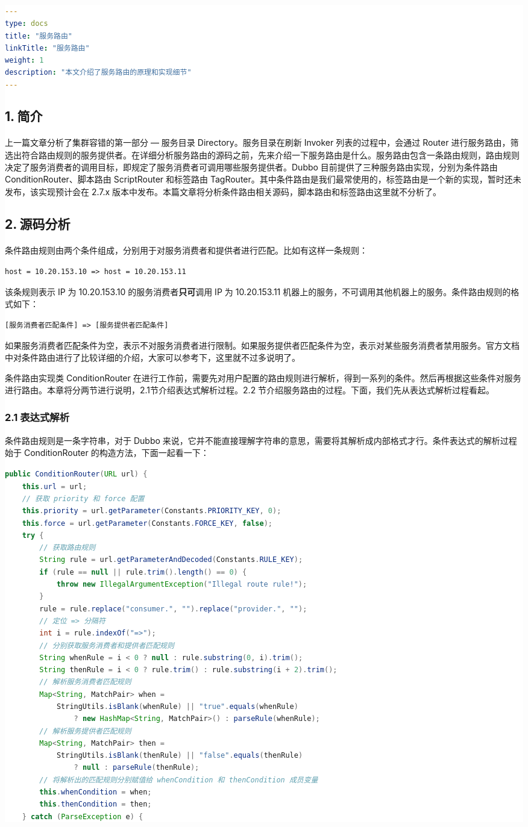 ```yaml
---
type: docs
title: "服务路由"
linkTitle: "服务路由"
weight: 1
description: "本文介绍了服务路由的原理和实现细节"
---
```


## 1. 简介

上一篇文章分析了集群容错的第一部分 — 服务目录 Directory。服务目录在刷新 Invoker 列表的过程中，会通过 Router 进行服务路由，筛选出符合路由规则的服务提供者。在详细分析服务路由的源码之前，先来介绍一下服务路由是什么。服务路由包含一条路由规则，路由规则决定了服务消费者的调用目标，即规定了服务消费者可调用哪些服务提供者。Dubbo 目前提供了三种服务路由实现，分别为条件路由 ConditionRouter、脚本路由 ScriptRouter 和标签路由 TagRouter。其中条件路由是我们最常使用的，标签路由是一个新的实现，暂时还未发布，该实现预计会在 2.7.x 版本中发布。本篇文章将分析条件路由相关源码，脚本路由和标签路由这里就不分析了。

## 2. 源码分析

条件路由规则由两个条件组成，分别用于对服务消费者和提供者进行匹配。比如有这样一条规则：

`host = 10.20.153.10 => host = 10.20.153.11`

该条规则表示 IP 为 10.20.153.10 的服务消费者**只可**调用 IP 为 10.20.153.11 机器上的服务，不可调用其他机器上的服务。条件路由规则的格式如下：

`[服务消费者匹配条件] => [服务提供者匹配条件]`

如果服务消费者匹配条件为空，表示不对服务消费者进行限制。如果服务提供者匹配条件为空，表示对某些服务消费者禁用服务。官方文档中对条件路由进行了比较详细的介绍，大家可以参考下，这里就不过多说明了。

条件路由实现类 ConditionRouter 在进行工作前，需要先对用户配置的路由规则进行解析，得到一系列的条件。然后再根据这些条件对服务进行路由。本章将分两节进行说明，2.1节介绍表达式解析过程。2.2 节介绍服务路由的过程。下面，我们先从表达式解析过程看起。

### 2.1 表达式解析

条件路由规则是一条字符串，对于 Dubbo 来说，它并不能直接理解字符串的意思，需要将其解析成内部格式才行。条件表达式的解析过程始于 ConditionRouter 的构造方法，下面一起看一下：

```java
public ConditionRouter(URL url) {
    this.url = url;
    // 获取 priority 和 force 配置
    this.priority = url.getParameter(Constants.PRIORITY_KEY, 0);
    this.force = url.getParameter(Constants.FORCE_KEY, false);
    try {
        // 获取路由规则
        String rule = url.getParameterAndDecoded(Constants.RULE_KEY);
        if (rule == null || rule.trim().length() == 0) {
            throw new IllegalArgumentException("Illegal route rule!");
        }
        rule = rule.replace("consumer.", "").replace("provider.", "");
        // 定位 => 分隔符
        int i = rule.indexOf("=>");
        // 分别获取服务消费者和提供者匹配规则
        String whenRule = i < 0 ? null : rule.substring(0, i).trim();
        String thenRule = i < 0 ? rule.trim() : rule.substring(i + 2).trim();
        // 解析服务消费者匹配规则
        Map<String, MatchPair> when = 
            StringUtils.isBlank(whenRule) || "true".equals(whenRule) 
                ? new HashMap<String, MatchPair>() : parseRule(whenRule);
        // 解析服务提供者匹配规则
        Map<String, MatchPair> then = 
            StringUtils.isBlank(thenRule) || "false".equals(thenRule) 
                ? null : parseRule(thenRule);
        // 将解析出的匹配规则分别赋值给 whenCondition 和 thenCondition 成员变量
        this.whenCondition = when;
        this.thenCondition = then;
    } catch (ParseException e) {
```